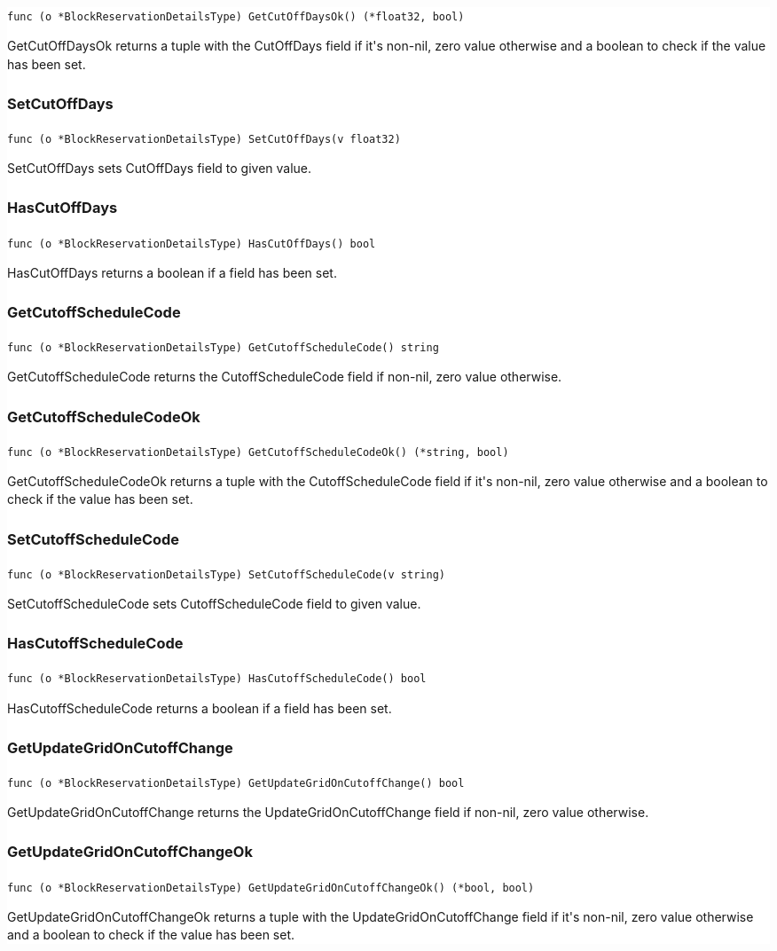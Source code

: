 `func (o *BlockReservationDetailsType) GetCutOffDaysOk() (*float32, bool)`

GetCutOffDaysOk returns a tuple with the CutOffDays field if it's non-nil, zero value otherwise
and a boolean to check if the value has been set.

### SetCutOffDays

`func (o *BlockReservationDetailsType) SetCutOffDays(v float32)`

SetCutOffDays sets CutOffDays field to given value.

### HasCutOffDays

`func (o *BlockReservationDetailsType) HasCutOffDays() bool`

HasCutOffDays returns a boolean if a field has been set.

### GetCutoffScheduleCode

`func (o *BlockReservationDetailsType) GetCutoffScheduleCode() string`

GetCutoffScheduleCode returns the CutoffScheduleCode field if non-nil, zero value otherwise.

### GetCutoffScheduleCodeOk

`func (o *BlockReservationDetailsType) GetCutoffScheduleCodeOk() (*string, bool)`

GetCutoffScheduleCodeOk returns a tuple with the CutoffScheduleCode field if it's non-nil, zero value otherwise
and a boolean to check if the value has been set.

### SetCutoffScheduleCode

`func (o *BlockReservationDetailsType) SetCutoffScheduleCode(v string)`

SetCutoffScheduleCode sets CutoffScheduleCode field to given value.

### HasCutoffScheduleCode

`func (o *BlockReservationDetailsType) HasCutoffScheduleCode() bool`

HasCutoffScheduleCode returns a boolean if a field has been set.

### GetUpdateGridOnCutoffChange

`func (o *BlockReservationDetailsType) GetUpdateGridOnCutoffChange() bool`

GetUpdateGridOnCutoffChange returns the UpdateGridOnCutoffChange field if non-nil, zero value otherwise.

### GetUpdateGridOnCutoffChangeOk

`func (o *BlockReservationDetailsType) GetUpdateGridOnCutoffChangeOk() (*bool, bool)`

GetUpdateGridOnCutoffChangeOk returns a tuple with the UpdateGridOnCutoffChange field if it's non-nil, zero value otherwise
and a boolean to check if the value has been set.

